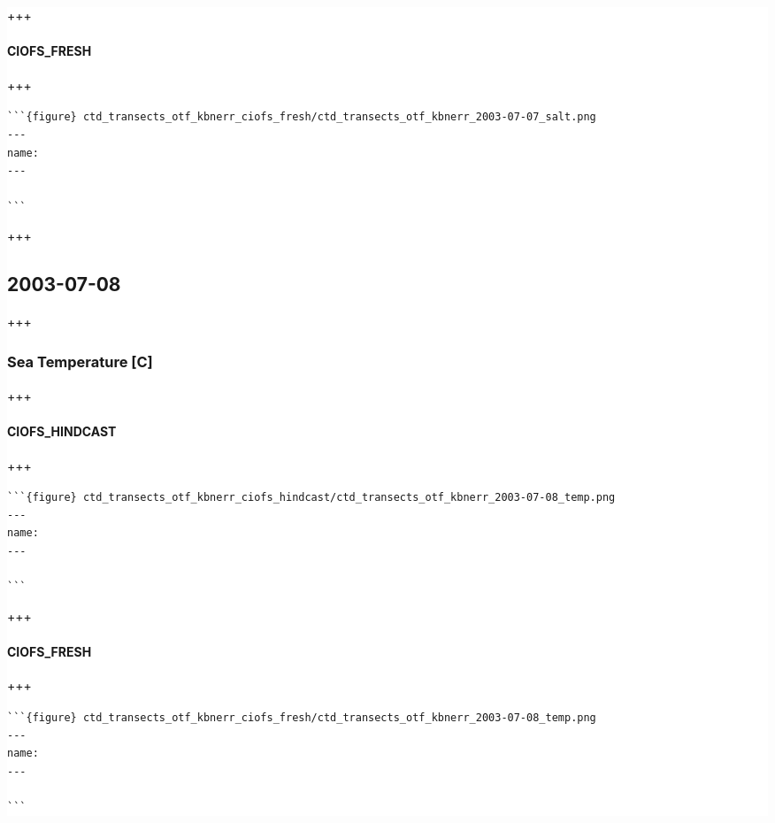 
+++

#### CIOFS_FRESH


+++



````{div} full-width                
```{figure} ctd_transects_otf_kbnerr_ciofs_fresh/ctd_transects_otf_kbnerr_2003-07-07_salt.png
---
name: 
---

```
````


+++

## 2003-07-08


+++

### Sea Temperature [C]


+++

#### CIOFS_HINDCAST


+++



````{div} full-width                
```{figure} ctd_transects_otf_kbnerr_ciofs_hindcast/ctd_transects_otf_kbnerr_2003-07-08_temp.png
---
name: 
---

```
````


+++

#### CIOFS_FRESH


+++



````{div} full-width                
```{figure} ctd_transects_otf_kbnerr_ciofs_fresh/ctd_transects_otf_kbnerr_2003-07-08_temp.png
---
name: 
---

```
````

